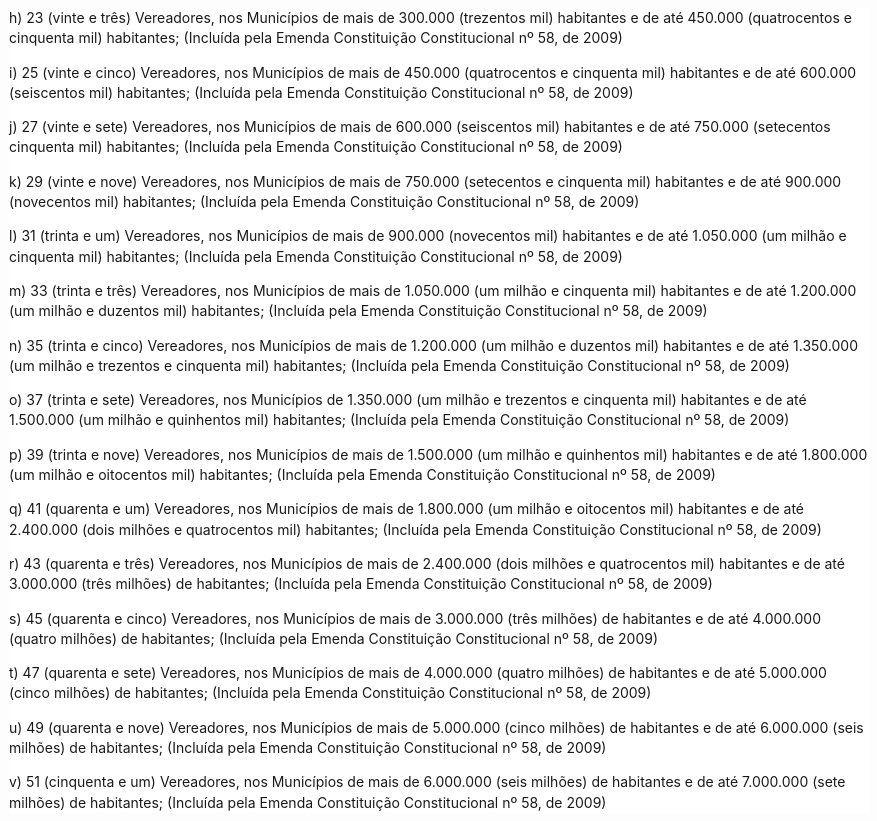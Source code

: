 h) 23 (vinte e três) Vereadores, nos Municípios de mais de 300.000 (trezentos mil) habitantes e de até 450.000 (quatrocentos e cinquenta mil) habitantes;         (Incluída pela Emenda Constituição Constitucional nº 58, de 2009)

i) 25 (vinte e cinco) Vereadores, nos Municípios de mais de 450.000 (quatrocentos e cinquenta mil) habitantes e de até 600.000 (seiscentos mil) habitantes;         (Incluída pela Emenda Constituição Constitucional nº 58, de 2009)

j) 27 (vinte e sete) Vereadores, nos Municípios de mais de 600.000 (seiscentos mil) habitantes e de até 750.000 (setecentos cinquenta mil) habitantes;         (Incluída pela Emenda Constituição Constitucional nº 58, de 2009)

k) 29 (vinte e nove) Vereadores, nos Municípios de mais de 750.000 (setecentos e cinquenta mil) habitantes e de até 900.000 (novecentos mil) habitantes;         (Incluída pela Emenda Constituição Constitucional nº 58, de 2009)

l) 31 (trinta e um) Vereadores, nos Municípios de mais de 900.000 (novecentos mil) habitantes e de até 1.050.000 (um milhão e cinquenta mil) habitantes;         (Incluída pela Emenda Constituição Constitucional nº 58, de 2009)

m) 33 (trinta e três) Vereadores, nos Municípios de mais de 1.050.000 (um milhão e cinquenta mil) habitantes e de até 1.200.000 (um milhão e duzentos mil) habitantes;         (Incluída pela Emenda Constituição Constitucional nº 58, de 2009)

n) 35 (trinta e cinco) Vereadores, nos Municípios de mais de 1.200.000 (um milhão e duzentos mil) habitantes e de até 1.350.000 (um milhão e trezentos e cinquenta mil) habitantes;         (Incluída pela Emenda Constituição Constitucional nº 58, de 2009)

o) 37 (trinta e sete) Vereadores, nos Municípios de 1.350.000 (um milhão e trezentos e cinquenta mil) habitantes e de até 1.500.000 (um milhão e quinhentos mil) habitantes;         (Incluída pela Emenda Constituição Constitucional nº 58, de 2009)

p) 39 (trinta e nove) Vereadores, nos Municípios de mais de 1.500.000 (um milhão e quinhentos mil) habitantes e de até 1.800.000 (um milhão e oitocentos mil) habitantes;         (Incluída pela Emenda Constituição Constitucional nº 58, de 2009)

q) 41 (quarenta e um) Vereadores, nos Municípios de mais de 1.800.000 (um milhão e oitocentos mil) habitantes e de até 2.400.000 (dois milhões e quatrocentos mil) habitantes;         (Incluída pela Emenda Constituição Constitucional nº 58, de 2009)

r) 43 (quarenta e três) Vereadores, nos Municípios de mais de 2.400.000 (dois milhões e quatrocentos mil) habitantes e de até 3.000.000 (três milhões) de habitantes;         (Incluída pela Emenda Constituição Constitucional nº 58, de 2009)

s) 45 (quarenta e cinco) Vereadores, nos Municípios de mais de 3.000.000 (três milhões) de habitantes e de até 4.000.000 (quatro milhões) de habitantes;         (Incluída pela Emenda Constituição Constitucional nº 58, de 2009)

t) 47 (quarenta e sete) Vereadores, nos Municípios de mais de 4.000.000 (quatro milhões) de habitantes e de até 5.000.000 (cinco milhões) de habitantes;         (Incluída pela Emenda Constituição Constitucional nº 58, de 2009)

u) 49 (quarenta e nove) Vereadores, nos Municípios de mais de 5.000.000 (cinco milhões) de habitantes e de até 6.000.000 (seis milhões) de habitantes;         (Incluída pela Emenda Constituição Constitucional nº 58, de 2009)

v) 51 (cinquenta e um) Vereadores, nos Municípios de mais de 6.000.000 (seis milhões) de habitantes e de até 7.000.000 (sete milhões) de habitantes;         (Incluída pela Emenda Constituição Constitucional nº 58, de 2009)
